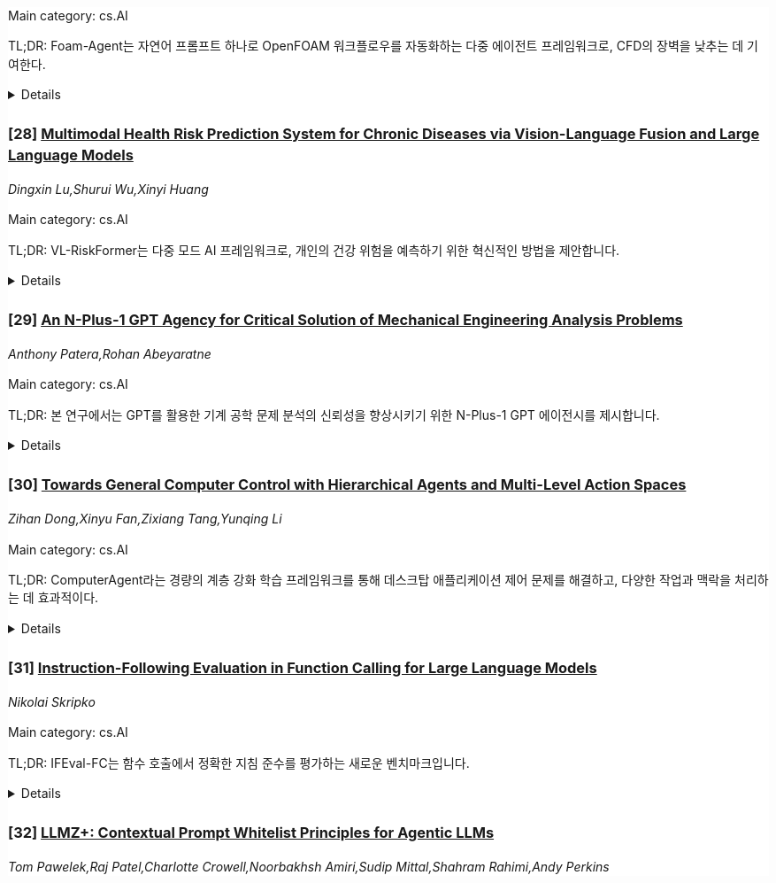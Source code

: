 Main category: cs.AI

TL;DR: Foam-Agent는 자연어 프롬프트 하나로 OpenFOAM 워크플로우를 자동화하는 다중 에이전트 프레임워크로, CFD의 장벽을 낮추는 데 기여한다.


<details><summary>Details</summary></details>


### [28] [Multimodal Health Risk Prediction System for Chronic Diseases via Vision-Language Fusion and Large Language Models](https://arxiv.org/abs/2509.18221)
*Dingxin Lu,Shurui Wu,Xinyi Huang*

Main category: cs.AI

TL;DR: VL-RiskFormer는 다중 모드 AI 프레임워크로, 개인의 건강 위험을 예측하기 위한 혁신적인 방법을 제안합니다.


<details><summary>Details</summary></details>


### [29] [An N-Plus-1 GPT Agency for Critical Solution of Mechanical Engineering Analysis Problems](https://arxiv.org/abs/2509.18229)
*Anthony Patera,Rohan Abeyaratne*

Main category: cs.AI

TL;DR: 본 연구에서는 GPT를 활용한 기계 공학 문제 분석의 신뢰성을 향상시키기 위한 N-Plus-1 GPT 에이전시를 제시합니다.


<details><summary>Details</summary></details>


### [30] [Towards General Computer Control with Hierarchical Agents and Multi-Level Action Spaces](https://arxiv.org/abs/2509.18230)
*Zihan Dong,Xinyu Fan,Zixiang Tang,Yunqing Li*

Main category: cs.AI

TL;DR: ComputerAgent라는 경량의 계층 강화 학습 프레임워크를 통해 데스크탑 애플리케이션 제어 문제를 해결하고, 다양한 작업과 맥락을 처리하는 데 효과적이다.


<details><summary>Details</summary></details>


### [31] [Instruction-Following Evaluation in Function Calling for Large Language Models](https://arxiv.org/abs/2509.18420)
*Nikolai Skripko*

Main category: cs.AI

TL;DR: IFEval-FC는 함수 호출에서 정확한 지침 준수를 평가하는 새로운 벤치마크입니다.


<details><summary>Details</summary></details>


### [32] [LLMZ+: Contextual Prompt Whitelist Principles for Agentic LLMs](https://arxiv.org/abs/2509.18557)
*Tom Pawelek,Raj Patel,Charlotte Crowell,Noorbakhsh Amiri,Sudip Mittal,Shahram Rahimi,Andy Perkins*
